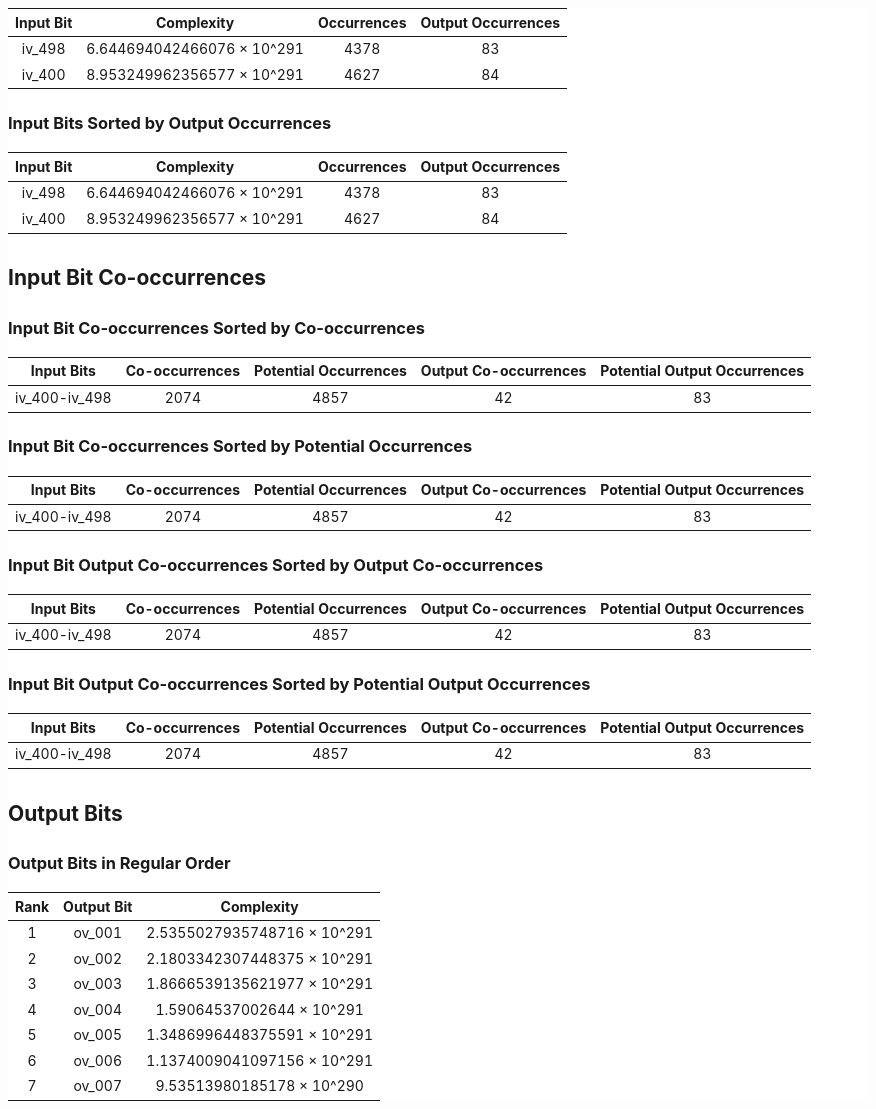 | Input Bit | Complexity | Occurrences | Output Occurrences |
|:---------:|:----------:|:-----------:|:------------------:|
| iv_498 | 6.644694042466076 × 10^291 | 4378 | 83 |
| iv_400 | 8.953249962356577 × 10^291 | 4627 | 84 |

### Input Bits Sorted by Output Occurrences

| Input Bit | Complexity | Occurrences | Output Occurrences |
|:---------:|:----------:|:-----------:|:------------------:|
| iv_498 | 6.644694042466076 × 10^291 | 4378 | 83 |
| iv_400 | 8.953249962356577 × 10^291 | 4627 | 84 |

## Input Bit Co-occurrences

### Input Bit Co-occurrences Sorted by Co-occurrences

| Input Bits | Co-occurrences | Potential Occurrences | Output Co-occurrences | Potential Output Occurrences |
|:----------:|:--------------:|:---------------------:|:---------------------:|:----------------------------:|
| iv_400-iv_498 | 2074 | 4857 | 42 | 83 |

### Input Bit Co-occurrences Sorted by Potential Occurrences

| Input Bits | Co-occurrences | Potential Occurrences | Output Co-occurrences | Potential Output Occurrences |
|:----------:|:--------------:|:---------------------:|:---------------------:|:----------------------------:|
| iv_400-iv_498 | 2074 | 4857 | 42 | 83 |

### Input Bit Output Co-occurrences Sorted by Output Co-occurrences

| Input Bits | Co-occurrences | Potential Occurrences | Output Co-occurrences | Potential Output Occurrences |
|:----------:|:--------------:|:---------------------:|:---------------------:|:----------------------------:|
| iv_400-iv_498 | 2074 | 4857 | 42 | 83 |

### Input Bit Output Co-occurrences Sorted by Potential Output Occurrences

| Input Bits | Co-occurrences | Potential Occurrences | Output Co-occurrences | Potential Output Occurrences |
|:----------:|:--------------:|:---------------------:|:---------------------:|:----------------------------:|
| iv_400-iv_498 | 2074 | 4857 | 42 | 83 |

## Output Bits

### Output Bits in Regular Order

| Rank | Output Bit | Complexity |
|:----:|:----------:|:----------:|
| 1 | ov_001 | 2.5355027935748716 × 10^291 |
| 2 | ov_002 | 2.1803342307448375 × 10^291 |
| 3 | ov_003 | 1.8666539135621977 × 10^291 |
| 4 | ov_004 | 1.59064537002644 × 10^291 |
| 5 | ov_005 | 1.3486996448375591 × 10^291 |
| 6 | ov_006 | 1.1374009041097156 × 10^291 |
| 7 | ov_007 | 9.53513980185178 × 10^290 |